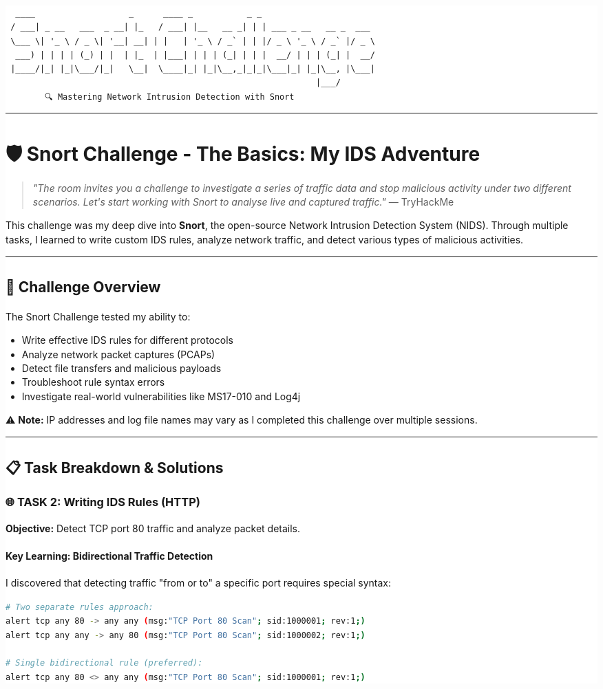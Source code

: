 ```
  ____                   _      ____ _           _ _                       
 / ___| _ __   ___  _ __| |_   / ___| |__   __ _| | | ___ _ __   __ _  ___ 
 \___ \| '_ \ / _ \| '__| __| | |   | '_ \ / _` | | |/ _ \ '_ \ / _` |/ _ \
  ___) | | | | (_) | |  | |_  | |___| | | | (_| | | |  __/ | | | (_| |  __/
 |____/|_| |_|\___/|_|   \__|  \____|_| |_|\__,_|_|_|\___|_| |_|\__, |\___|
                                                               |___/      
        🔍 Mastering Network Intrusion Detection with Snort
```

---

# 🛡️ Snort Challenge - The Basics: My IDS Adventure

> *"The room invites you a challenge to investigate a series of traffic data and stop malicious activity under two different scenarios. Let's start working with Snort to analyse live and captured traffic."* — TryHackMe

This challenge was my deep dive into **Snort**, the open-source Network Intrusion Detection System (NIDS). Through multiple tasks, I learned to write custom IDS rules, analyze network traffic, and detect various types of malicious activities.

---

## 🎯 Challenge Overview

The Snort Challenge tested my ability to:
- Write effective IDS rules for different protocols
- Analyze network packet captures (PCAPs)
- Detect file transfers and malicious payloads
- Troubleshoot rule syntax errors
- Investigate real-world vulnerabilities like MS17-010 and Log4j

⚠️ **Note:** IP addresses and log file names may vary as I completed this challenge over multiple sessions.

---

## 📋 Task Breakdown & Solutions

### 🌐 TASK 2: Writing IDS Rules (HTTP)

**Objective:** Detect TCP port 80 traffic and analyze packet details.

#### Key Learning: Bidirectional Traffic Detection
I discovered that detecting traffic "from or to" a specific port requires special syntax:

```bash
# Two separate rules approach:
alert tcp any 80 -> any any (msg:"TCP Port 80 Scan"; sid:1000001; rev:1;)
alert tcp any any -> any 80 (msg:"TCP Port 80 Scan"; sid:1000002; rev:1;)

# Single bidirectional rule (preferred):
alert tcp any 80 <> any any (msg:"TCP Port 80 Scan"; sid:1000001; rev:1;)
```

